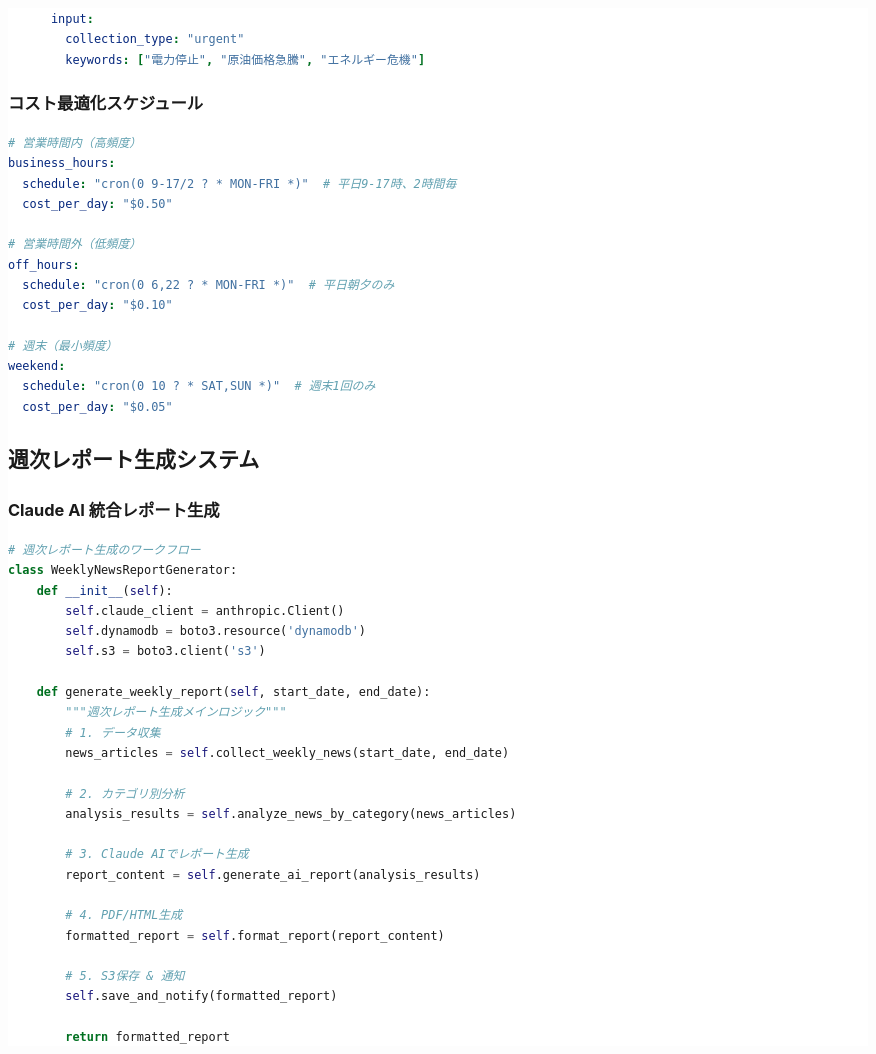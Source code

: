 ```yaml
      input:
        collection_type: "urgent"
        keywords: ["電力停止", "原油価格急騰", "エネルギー危機"]
```

### コスト最適化スケジュール

```yaml
# 営業時間内（高頻度）
business_hours:
  schedule: "cron(0 9-17/2 ? * MON-FRI *)"  # 平日9-17時、2時間毎
  cost_per_day: "$0.50"

# 営業時間外（低頻度）
off_hours:
  schedule: "cron(0 6,22 ? * MON-FRI *)"  # 平日朝夕のみ
  cost_per_day: "$0.10"

# 週末（最小頻度）
weekend:
  schedule: "cron(0 10 ? * SAT,SUN *)"  # 週末1回のみ
  cost_per_day: "$0.05"
```

## 週次レポート生成システム

### Claude AI 統合レポート生成

```python
# 週次レポート生成のワークフロー
class WeeklyNewsReportGenerator:
    def __init__(self):
        self.claude_client = anthropic.Client()
        self.dynamodb = boto3.resource('dynamodb')
        self.s3 = boto3.client('s3')
        
    def generate_weekly_report(self, start_date, end_date):
        """週次レポート生成メインロジック"""
        # 1. データ収集
        news_articles = self.collect_weekly_news(start_date, end_date)
        
        # 2. カテゴリ別分析
        analysis_results = self.analyze_news_by_category(news_articles)
        
        # 3. Claude AIでレポート生成
        report_content = self.generate_ai_report(analysis_results)
        
        # 4. PDF/HTML生成
        formatted_report = self.format_report(report_content)
        
        # 5. S3保存 & 通知
        self.save_and_notify(formatted_report)
        
        return formatted_report
```
